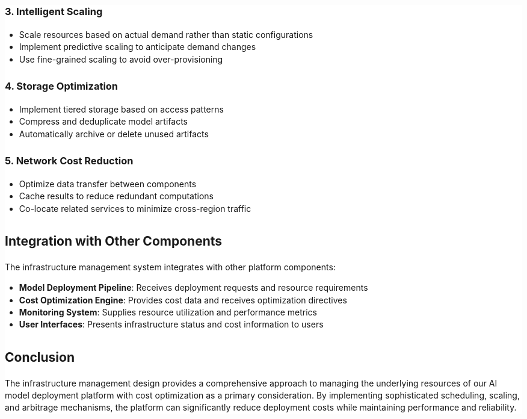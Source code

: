 ### 3. Intelligent Scaling
- Scale resources based on actual demand rather than static configurations
- Implement predictive scaling to anticipate demand changes
- Use fine-grained scaling to avoid over-provisioning

### 4. Storage Optimization
- Implement tiered storage based on access patterns
- Compress and deduplicate model artifacts
- Automatically archive or delete unused artifacts

### 5. Network Cost Reduction
- Optimize data transfer between components
- Cache results to reduce redundant computations
- Co-locate related services to minimize cross-region traffic

## Integration with Other Components

The infrastructure management system integrates with other platform components:

- **Model Deployment Pipeline**: Receives deployment requests and resource requirements
- **Cost Optimization Engine**: Provides cost data and receives optimization directives
- **Monitoring System**: Supplies resource utilization and performance metrics
- **User Interfaces**: Presents infrastructure status and cost information to users

## Conclusion

The infrastructure management design provides a comprehensive approach to managing the underlying resources of our AI model deployment platform with cost optimization as a primary consideration. By implementing sophisticated scheduling, scaling, and arbitrage mechanisms, the platform can significantly reduce deployment costs while maintaining performance and reliability.
